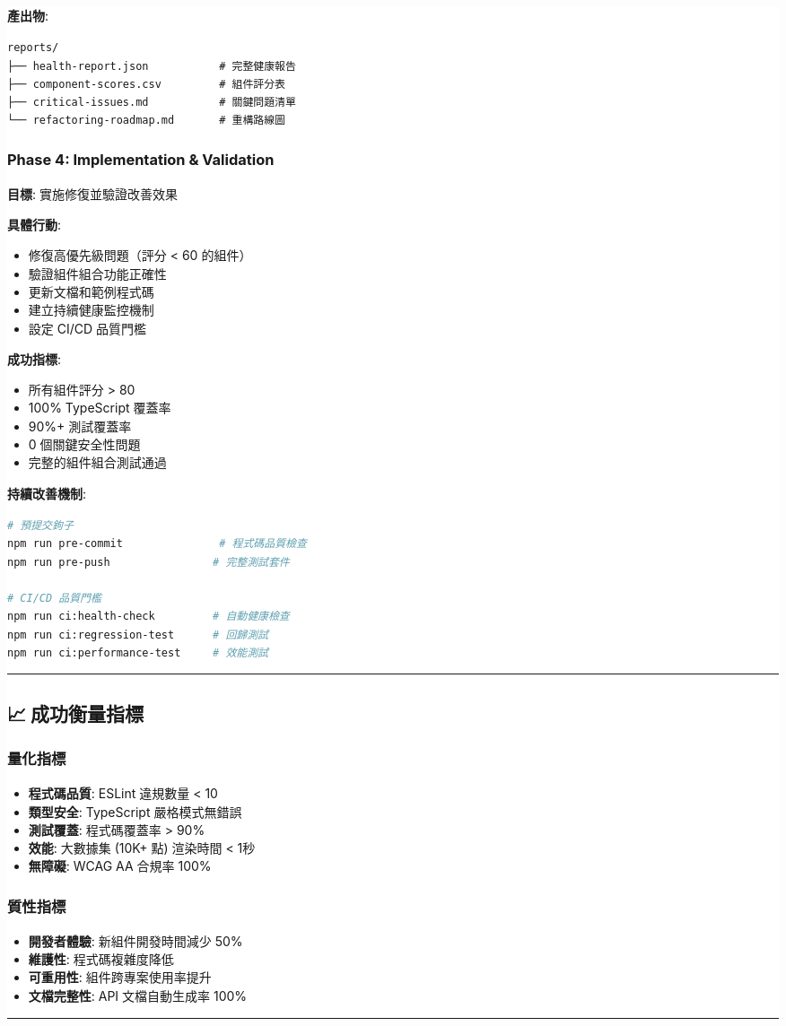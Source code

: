 **產出物**:
```
reports/
├── health-report.json           # 完整健康報告
├── component-scores.csv         # 組件評分表
├── critical-issues.md           # 關鍵問題清單
└── refactoring-roadmap.md       # 重構路線圖
```

### **Phase 4: Implementation & Validation**

**目標**: 實施修復並驗證改善效果

**具體行動**:
- 修復高優先級問題（評分 < 60 的組件）
- 驗證組件組合功能正確性
- 更新文檔和範例程式碼
- 建立持續健康監控機制
- 設定 CI/CD 品質門檻

**成功指標**:
- 所有組件評分 > 80
- 100% TypeScript 覆蓋率
- 90%+ 測試覆蓋率
- 0 個關鍵安全性問題
- 完整的組件組合測試通過

**持續改善機制**:
```bash
# 預提交鉤子
npm run pre-commit               # 程式碼品質檢查
npm run pre-push                # 完整測試套件

# CI/CD 品質門檻
npm run ci:health-check         # 自動健康檢查
npm run ci:regression-test      # 回歸測試
npm run ci:performance-test     # 效能測試
```

---

## 📈 成功衡量指標

### 量化指標
- **程式碼品質**: ESLint 違規數量 < 10
- **類型安全**: TypeScript 嚴格模式無錯誤
- **測試覆蓋**: 程式碼覆蓋率 > 90%
- **效能**: 大數據集 (10K+ 點) 渲染時間 < 1秒
- **無障礙**: WCAG AA 合規率 100%

### 質性指標
- **開發者體驗**: 新組件開發時間減少 50%
- **維護性**: 程式碼複雜度降低
- **可重用性**: 組件跨專案使用率提升
- **文檔完整性**: API 文檔自動生成率 100%

---